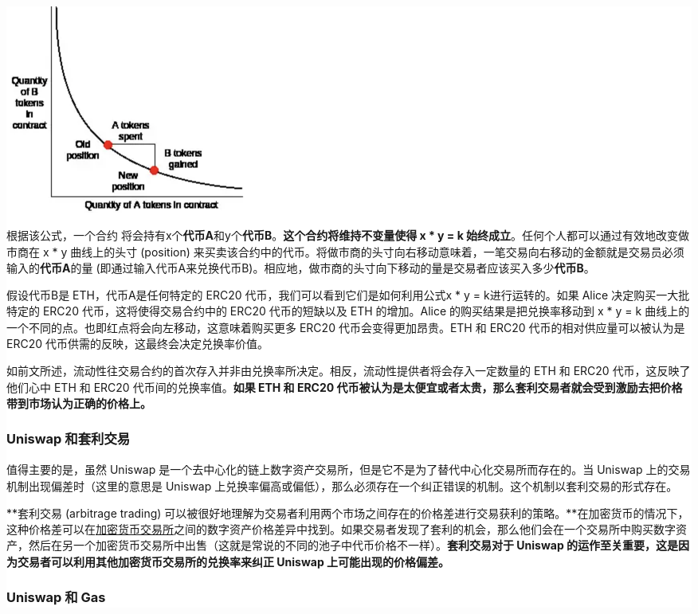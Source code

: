 <img src="./mev.assets/uniswap.png" alt="screenshot2024-07-26 13.32.41" style="zoom:50%;" />

根据该公式，一个合约 将会持有x个**代币A**和y个**代币B**。**这个合约将维持不变量使得 x \* y = k 始终成立**。任何个人都可以通过有效地改变做市商在 x * y 曲线上的头寸 (position) 来买卖该合约中的代币。将做市商的头寸向右移动意味着，一笔交易向右移动的金额就是交易员必须输入的**代币A**的量 (即通过输入代币A来兑换代币B)。相应地，做市商的头寸向下移动的量是交易者应该买入多少**代币B**。

假设代币B是 ETH，代币A是任何特定的 ERC20 代币，我们可以看到它们是如何利用公式x * y = k进行运转的。如果 Alice 决定购买一大批特定的 ERC20 代币，这将使得交易合约中的 ERC20 代币的短缺以及 ETH 的增加。Alice 的购买结果是把兑换率移动到 x * y = k 曲线上的一个不同的点。也即红点将会向左移动，这意味着购买更多 ERC20 代币会变得更加昂贵。ETH 和 ERC20 代币的相对供应量可以被认为是 ERC20 代币供需的反映，这最终会决定兑换率价值。

如前文所述，流动性往交易合约的首次存入并非由兑换率所决定。相反，流动性提供者将会存入一定数量的 ETH 和 ERC20 代币，这反映了他们心中 ETH 和 ERC20 代币间的兑换率值。**如果 ETH 和 ERC20 代币被认为是太便宜或者太贵，那么套利交易者就会受到激励去把价格带到市场认为正确的价格上。**



### Uniswap 和套利交易

值得主要的是，虽然 Uniswap 是一个去中心化的链上数字资产交易所，但是它不是为了替代中心化交易所而存在的。当 Uniswap 上的交易机制出现偏差时（这里的意思是 Uniswap 上兑换率偏高或偏低），那么必须存在一个纠正错误的机制。这个机制以套利交易的形式存在。

**套利交易 (arbitrage trading) 可以被很好地理解为交易者利用两个市场之间存在的价格差进行交易获利的策略。**在加密货币的情况下，这种价格差可以在[加密货币交易所](https://www.mycryptopedia.com/cryptocurrency-exchanges-complete-beginners-guide/)之间的数字资产价格差异中找到。如果交易者发现了套利的机会，那么他们会在一个交易所中购买数字资产，然后在另一个加密货币交易所中出售（这就是常说的不同的池子中代币价格不一样）。**套利交易对于 Uniswap 的运作至关重要，这是因为交易者可以利用其他加密货币交易所的兑换率来纠正 Uniswap 上可能出现的价格偏差。**



### Uniswap 和 Gas
